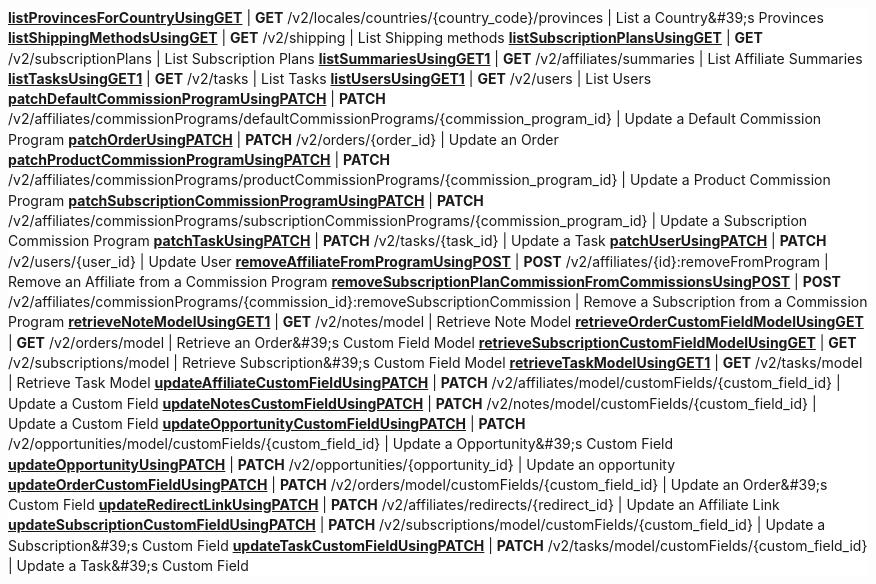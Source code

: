 [**listProvincesForCountryUsingGET**](PreReleaseApi.md#listProvincesForCountryUsingGET) | **GET** /v2/locales/countries/{country_code}/provinces | List a Country\&#39;s Provinces
[**listShippingMethodsUsingGET**](PreReleaseApi.md#listShippingMethodsUsingGET) | **GET** /v2/shipping | List Shipping methods
[**listSubscriptionPlansUsingGET**](PreReleaseApi.md#listSubscriptionPlansUsingGET) | **GET** /v2/subscriptionPlans | List Subscription Plans
[**listSummariesUsingGET1**](PreReleaseApi.md#listSummariesUsingGET1) | **GET** /v2/affiliates/summaries | List Affiliate Summaries
[**listTasksUsingGET1**](PreReleaseApi.md#listTasksUsingGET1) | **GET** /v2/tasks | List Tasks
[**listUsersUsingGET1**](PreReleaseApi.md#listUsersUsingGET1) | **GET** /v2/users | List Users
[**patchDefaultCommissionProgramUsingPATCH**](PreReleaseApi.md#patchDefaultCommissionProgramUsingPATCH) | **PATCH** /v2/affiliates/commissionPrograms/defaultCommissionPrograms/{commission_program_id} | Update a Default Commission Program
[**patchOrderUsingPATCH**](PreReleaseApi.md#patchOrderUsingPATCH) | **PATCH** /v2/orders/{order_id} | Update an Order
[**patchProductCommissionProgramUsingPATCH**](PreReleaseApi.md#patchProductCommissionProgramUsingPATCH) | **PATCH** /v2/affiliates/commissionPrograms/productCommissionPrograms/{commission_program_id} | Update a Product Commission Program
[**patchSubscriptionCommissionProgramUsingPATCH**](PreReleaseApi.md#patchSubscriptionCommissionProgramUsingPATCH) | **PATCH** /v2/affiliates/commissionPrograms/subscriptionCommissionPrograms/{commission_program_id} | Update a Subscription Commission Program
[**patchTaskUsingPATCH**](PreReleaseApi.md#patchTaskUsingPATCH) | **PATCH** /v2/tasks/{task_id} | Update a Task
[**patchUserUsingPATCH**](PreReleaseApi.md#patchUserUsingPATCH) | **PATCH** /v2/users/{user_id} | Update User
[**removeAffiliateFromProgramUsingPOST**](PreReleaseApi.md#removeAffiliateFromProgramUsingPOST) | **POST** /v2/affiliates/{id}:removeFromProgram | Remove an Affiliate from a Commission Program
[**removeSubscriptionPlanCommissionFromCommissionsUsingPOST**](PreReleaseApi.md#removeSubscriptionPlanCommissionFromCommissionsUsingPOST) | **POST** /v2/affiliates/commissionPrograms/{commission_id}:removeSubscriptionCommission | Remove a Subscription from a Commission Program
[**retrieveNoteModelUsingGET1**](PreReleaseApi.md#retrieveNoteModelUsingGET1) | **GET** /v2/notes/model | Retrieve Note Model
[**retrieveOrderCustomFieldModelUsingGET**](PreReleaseApi.md#retrieveOrderCustomFieldModelUsingGET) | **GET** /v2/orders/model | Retrieve an Order\&#39;s Custom Field Model
[**retrieveSubscriptionCustomFieldModelUsingGET**](PreReleaseApi.md#retrieveSubscriptionCustomFieldModelUsingGET) | **GET** /v2/subscriptions/model | Retrieve Subscription\&#39;s Custom Field Model
[**retrieveTaskModelUsingGET1**](PreReleaseApi.md#retrieveTaskModelUsingGET1) | **GET** /v2/tasks/model | Retrieve Task Model
[**updateAffiliateCustomFieldUsingPATCH**](PreReleaseApi.md#updateAffiliateCustomFieldUsingPATCH) | **PATCH** /v2/affiliates/model/customFields/{custom_field_id} | Update a Custom Field
[**updateNotesCustomFieldUsingPATCH**](PreReleaseApi.md#updateNotesCustomFieldUsingPATCH) | **PATCH** /v2/notes/model/customFields/{custom_field_id} | Update a Custom Field
[**updateOpportunityCustomFieldUsingPATCH**](PreReleaseApi.md#updateOpportunityCustomFieldUsingPATCH) | **PATCH** /v2/opportunities/model/customFields/{custom_field_id} | Update a Opportunity\&#39;s Custom Field
[**updateOpportunityUsingPATCH**](PreReleaseApi.md#updateOpportunityUsingPATCH) | **PATCH** /v2/opportunities/{opportunity_id} | Update an opportunity
[**updateOrderCustomFieldUsingPATCH**](PreReleaseApi.md#updateOrderCustomFieldUsingPATCH) | **PATCH** /v2/orders/model/customFields/{custom_field_id} | Update an Order\&#39;s Custom Field
[**updateRedirectLinkUsingPATCH**](PreReleaseApi.md#updateRedirectLinkUsingPATCH) | **PATCH** /v2/affiliates/redirects/{redirect_id} | Update an Affiliate Link
[**updateSubscriptionCustomFieldUsingPATCH**](PreReleaseApi.md#updateSubscriptionCustomFieldUsingPATCH) | **PATCH** /v2/subscriptions/model/customFields/{custom_field_id} | Update a Subscription\&#39;s Custom Field
[**updateTaskCustomFieldUsingPATCH**](PreReleaseApi.md#updateTaskCustomFieldUsingPATCH) | **PATCH** /v2/tasks/model/customFields/{custom_field_id} | Update a Task\&#39;s Custom Field
